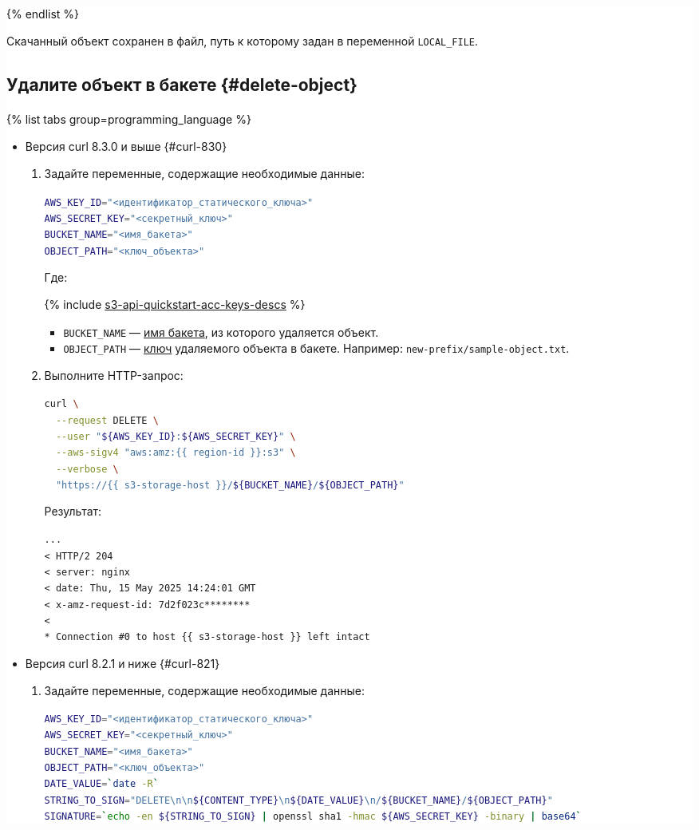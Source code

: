 {% endlist %}

Скачанный объект сохранен в файл, путь к которому задан в переменной `LOCAL_FILE`.


## Удалите объект в бакете {#delete-object}

{% list tabs group=programming_language %}

- Версия curl 8.3.0 и выше {#curl-830}

  1. Задайте переменные, содержащие необходимые данные:

      ```bash
      AWS_KEY_ID="<идентификатор_статического_ключа>"
      AWS_SECRET_KEY="<секретный_ключ>"
      BUCKET_NAME="<имя_бакета>"
      OBJECT_PATH="<ключ_объекта>"
      ```

      Где:

      {% include [s3-api-quickstart-acc-keys-descs](../../_includes/storage/s3-api-quickstart-acc-keys-descs.md) %}

      * `BUCKET_NAME` — [имя бакета](../concepts/bucket.md#naming), из которого удаляется объект.
      * `OBJECT_PATH` — [ключ](../concepts/object.md#key) удаляемого объекта в бакете. Например: `new-prefix/sample-object.txt`.

  1. Выполните HTTP-запрос:

      ```bash
      curl \
        --request DELETE \
        --user "${AWS_KEY_ID}:${AWS_SECRET_KEY}" \
        --aws-sigv4 "aws:amz:{{ region-id }}:s3" \
        --verbose \
        "https://{{ s3-storage-host }}/${BUCKET_NAME}/${OBJECT_PATH}"
      ```

      Результат:

      ```text
      ...
      < HTTP/2 204
      < server: nginx
      < date: Thu, 15 May 2025 14:24:01 GMT
      < x-amz-request-id: 7d2f023c********
      <
      * Connection #0 to host {{ s3-storage-host }} left intact
      ```

- Версия curl 8.2.1 и ниже {#curl-821}

  1. Задайте переменные, содержащие необходимые данные:

      ```bash
      AWS_KEY_ID="<идентификатор_статического_ключа>"
      AWS_SECRET_KEY="<секретный_ключ>"
      BUCKET_NAME="<имя_бакета>"
      OBJECT_PATH="<ключ_объекта>"
      DATE_VALUE=`date -R`
      STRING_TO_SIGN="DELETE\n\n${CONTENT_TYPE}\n${DATE_VALUE}\n/${BUCKET_NAME}/${OBJECT_PATH}"
      SIGNATURE=`echo -en ${STRING_TO_SIGN} | openssl sha1 -hmac ${AWS_SECRET_KEY} -binary | base64`
      ```
